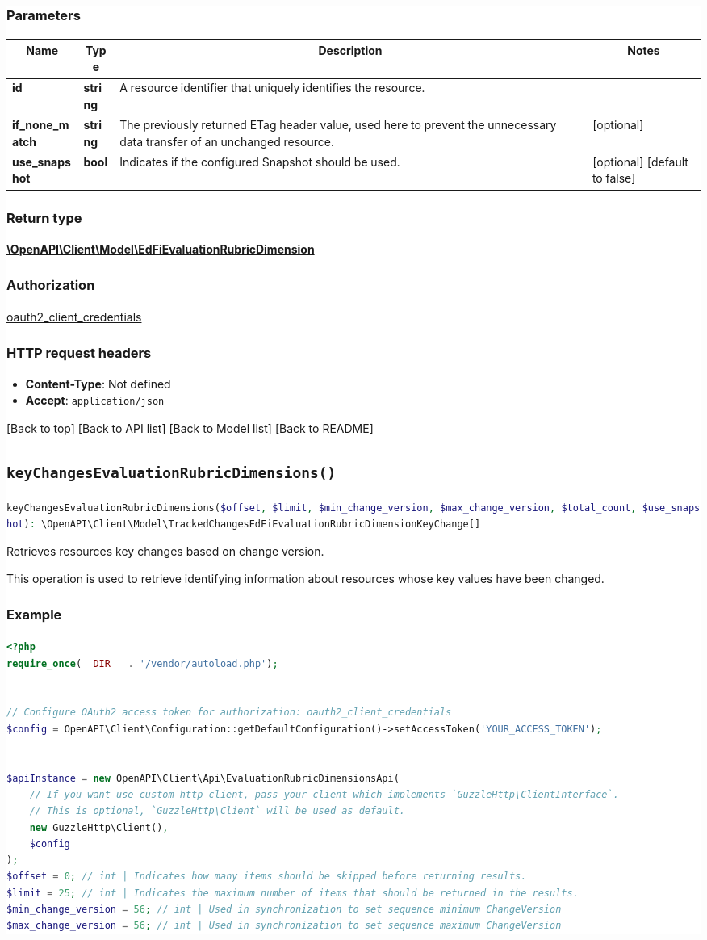 ### Parameters

Name | Type | Description  | Notes
------------- | ------------- | ------------- | -------------
 **id** | **string**| A resource identifier that uniquely identifies the resource. |
 **if_none_match** | **string**| The previously returned ETag header value, used here to prevent the unnecessary data transfer of an unchanged resource. | [optional]
 **use_snapshot** | **bool**| Indicates if the configured Snapshot should be used. | [optional] [default to false]

### Return type

[**\OpenAPI\Client\Model\EdFiEvaluationRubricDimension**](../Model/EdFiEvaluationRubricDimension.md)

### Authorization

[oauth2_client_credentials](../../README.md#oauth2_client_credentials)

### HTTP request headers

- **Content-Type**: Not defined
- **Accept**: `application/json`

[[Back to top]](#) [[Back to API list]](../../README.md#endpoints)
[[Back to Model list]](../../README.md#models)
[[Back to README]](../../README.md)

## `keyChangesEvaluationRubricDimensions()`

```php
keyChangesEvaluationRubricDimensions($offset, $limit, $min_change_version, $max_change_version, $total_count, $use_snapshot): \OpenAPI\Client\Model\TrackedChangesEdFiEvaluationRubricDimensionKeyChange[]
```

Retrieves resources key changes based on change version.

This operation is used to retrieve identifying information about resources whose key values have been changed.

### Example

```php
<?php
require_once(__DIR__ . '/vendor/autoload.php');


// Configure OAuth2 access token for authorization: oauth2_client_credentials
$config = OpenAPI\Client\Configuration::getDefaultConfiguration()->setAccessToken('YOUR_ACCESS_TOKEN');


$apiInstance = new OpenAPI\Client\Api\EvaluationRubricDimensionsApi(
    // If you want use custom http client, pass your client which implements `GuzzleHttp\ClientInterface`.
    // This is optional, `GuzzleHttp\Client` will be used as default.
    new GuzzleHttp\Client(),
    $config
);
$offset = 0; // int | Indicates how many items should be skipped before returning results.
$limit = 25; // int | Indicates the maximum number of items that should be returned in the results.
$min_change_version = 56; // int | Used in synchronization to set sequence minimum ChangeVersion
$max_change_version = 56; // int | Used in synchronization to set sequence maximum ChangeVersion
```